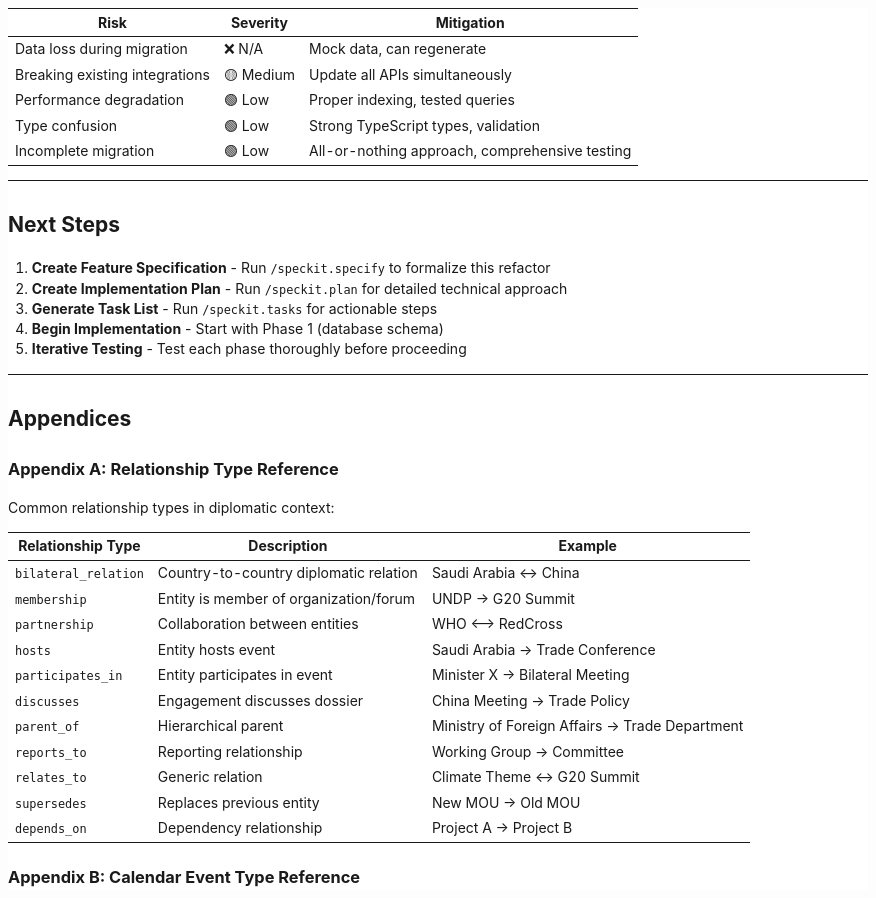 | Risk | Severity | Mitigation |
|------|----------|------------|
| Data loss during migration | ❌ N/A | Mock data, can regenerate |
| Breaking existing integrations | 🟡 Medium | Update all APIs simultaneously |
| Performance degradation | 🟢 Low | Proper indexing, tested queries |
| Type confusion | 🟢 Low | Strong TypeScript types, validation |
| Incomplete migration | 🟢 Low | All-or-nothing approach, comprehensive testing |

---

## Next Steps

1. **Create Feature Specification** - Run `/speckit.specify` to formalize this refactor
2. **Create Implementation Plan** - Run `/speckit.plan` for detailed technical approach
3. **Generate Task List** - Run `/speckit.tasks` for actionable steps
4. **Begin Implementation** - Start with Phase 1 (database schema)
5. **Iterative Testing** - Test each phase thoroughly before proceeding

---

## Appendices

### Appendix A: Relationship Type Reference

Common relationship types in diplomatic context:

| Relationship Type | Description | Example |
|------------------|-------------|---------|
| `bilateral_relation` | Country-to-country diplomatic relation | Saudi Arabia ↔ China |
| `membership` | Entity is member of organization/forum | UNDP → G20 Summit |
| `partnership` | Collaboration between entities | WHO ⟷ RedCross |
| `hosts` | Entity hosts event | Saudi Arabia → Trade Conference |
| `participates_in` | Entity participates in event | Minister X → Bilateral Meeting |
| `discusses` | Engagement discusses dossier | China Meeting → Trade Policy |
| `parent_of` | Hierarchical parent | Ministry of Foreign Affairs → Trade Department |
| `reports_to` | Reporting relationship | Working Group → Committee |
| `relates_to` | Generic relation | Climate Theme ↔ G20 Summit |
| `supersedes` | Replaces previous entity | New MOU → Old MOU |
| `depends_on` | Dependency relationship | Project A → Project B |

### Appendix B: Calendar Event Type Reference
